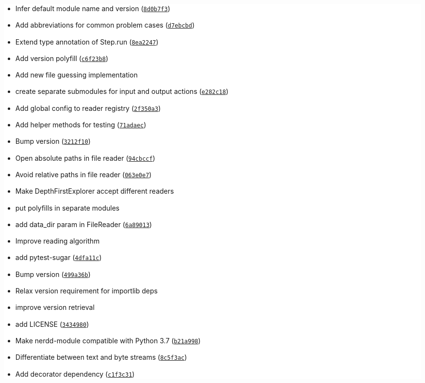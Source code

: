 * Infer default module name and version ([`8d0b7f3`](https://github.com/molinfo-vienna/nerdd-module/commit/8d0b7f380f817fb1a5a9b59097b0106bff7dcb60))

* Add abbreviations for common problem cases ([`d7ebcbd`](https://github.com/molinfo-vienna/nerdd-module/commit/d7ebcbd77205bee30a4b3847864fe4e984dbe623))

* Extend type annotation of Step.run ([`8ea2247`](https://github.com/molinfo-vienna/nerdd-module/commit/8ea22474ed3c11009bd54161a3f517fbb4b890b4))

* Add version polyfill ([`c6f23b8`](https://github.com/molinfo-vienna/nerdd-module/commit/c6f23b856de238eda1adececafeea76b4b0339d6))

* Add new file guessing implementation

* create separate submodules for input and output actions ([`e282c18`](https://github.com/molinfo-vienna/nerdd-module/commit/e282c188a9c46a293898962701f9f5d36b31ca4f))

* Add global config to reader registry ([`2f350a3`](https://github.com/molinfo-vienna/nerdd-module/commit/2f350a313b6e2eebe93ebb85aa3d67ff9d28e9f4))

* Add helper methods for testing ([`71adaec`](https://github.com/molinfo-vienna/nerdd-module/commit/71adaec9124da4912d801ee2b5e6308ea2f40da7))

* Bump version ([`3212f10`](https://github.com/molinfo-vienna/nerdd-module/commit/3212f10831455fe50dd5e279e218fc86e0408abf))

* Open absolute paths in file reader ([`94cbccf`](https://github.com/molinfo-vienna/nerdd-module/commit/94cbccffc184cdab8f32c6a6d0aa8afd65f81cdd))

* Avoid relative paths in file reader ([`063e0e7`](https://github.com/molinfo-vienna/nerdd-module/commit/063e0e7f1c5e91cc45ccb23ece907406e9033cab))

* Make DepthFirstExplorer accept different readers

* put polyfills in separate modules
* add data_dir param in FileReader ([`6a89013`](https://github.com/molinfo-vienna/nerdd-module/commit/6a89013015d9632ce90e614f30e5e2e8093271bc))

* Improve reading algorithm

* add pytest-sugar ([`4dfa11c`](https://github.com/molinfo-vienna/nerdd-module/commit/4dfa11cd30ad08abd88743d87e259a4db79ef250))

* Bump version ([`499a36b`](https://github.com/molinfo-vienna/nerdd-module/commit/499a36babaacb7ee8229740a9a8a6c1622d41330))

* Relax version requirement for importlib deps

* improve version retrieval
* add LICENSE ([`3434980`](https://github.com/molinfo-vienna/nerdd-module/commit/34349806429e1552094db3973b1a22e708d22f0a))

* Make nerdd-module compatible with Python 3.7 ([`b21a998`](https://github.com/molinfo-vienna/nerdd-module/commit/b21a99829c38c89360c1f327a8434f50eba481a9))

* Differentiate between text and byte streams ([`8c5f3ac`](https://github.com/molinfo-vienna/nerdd-module/commit/8c5f3ac68916149ae1783ea24c5e24a8ed6214ed))

* Add decorator dependency ([`c1f3c31`](https://github.com/molinfo-vienna/nerdd-module/commit/c1f3c31132db8cafa67f84021c62863862cdcfce))
